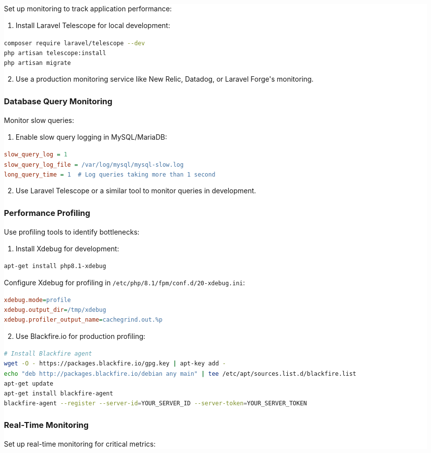 Set up monitoring to track application performance:

1. Install Laravel Telescope for local development:

```bash
composer require laravel/telescope --dev
php artisan telescope:install
php artisan migrate
```

2. Use a production monitoring service like New Relic, Datadog, or Laravel Forge's monitoring.

### Database Query Monitoring

Monitor slow queries:

1. Enable slow query logging in MySQL/MariaDB:

```ini
slow_query_log = 1
slow_query_log_file = /var/log/mysql/mysql-slow.log
long_query_time = 1  # Log queries taking more than 1 second
```

2. Use Laravel Telescope or a similar tool to monitor queries in development.

### Performance Profiling

Use profiling tools to identify bottlenecks:

1. Install Xdebug for development:

```bash
apt-get install php8.1-xdebug
```

Configure Xdebug for profiling in `/etc/php/8.1/fpm/conf.d/20-xdebug.ini`:

```ini
xdebug.mode=profile
xdebug.output_dir=/tmp/xdebug
xdebug.profiler_output_name=cachegrind.out.%p
```

2. Use Blackfire.io for production profiling:

```bash
# Install Blackfire agent
wget -O - https://packages.blackfire.io/gpg.key | apt-key add -
echo "deb http://packages.blackfire.io/debian any main" | tee /etc/apt/sources.list.d/blackfire.list
apt-get update
apt-get install blackfire-agent
blackfire-agent --register --server-id=YOUR_SERVER_ID --server-token=YOUR_SERVER_TOKEN
```

### Real-Time Monitoring

Set up real-time monitoring for critical metrics:
